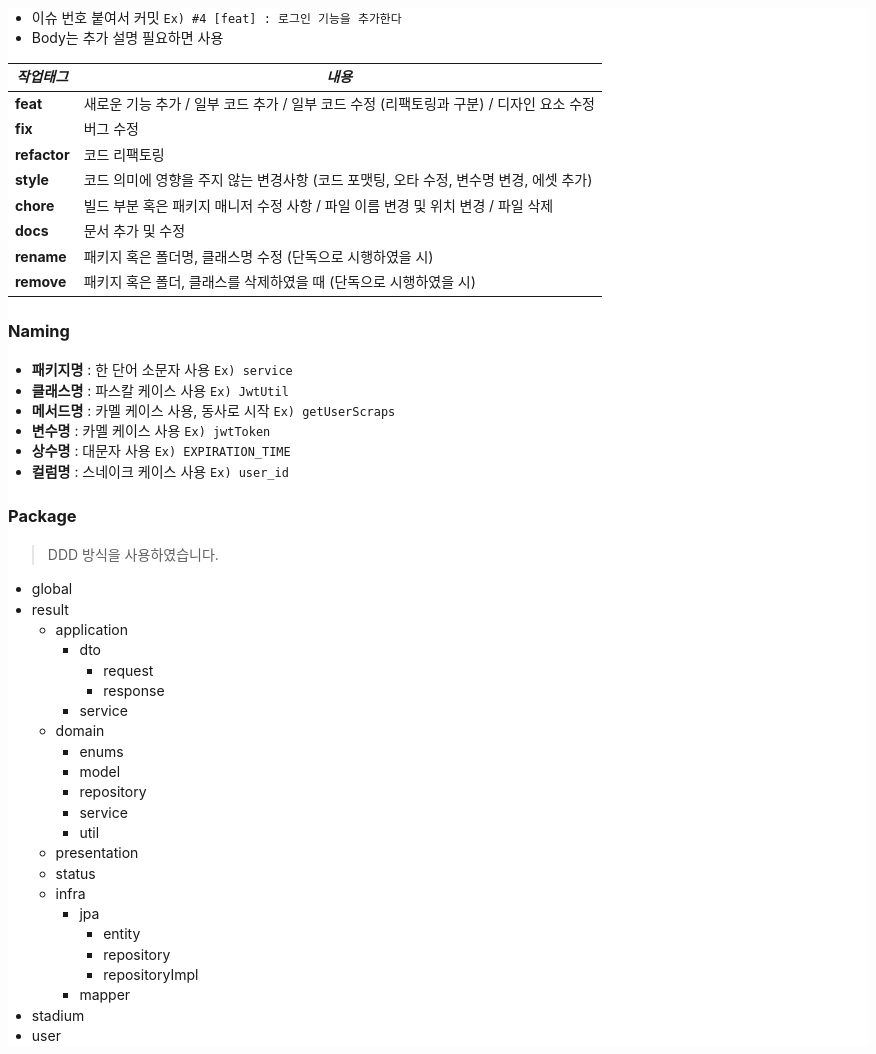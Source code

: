 - 이슈 번호 붙여서 커밋 `Ex) #4 [feat] : 로그인 기능을 추가한다`
- Body는 추가 설명 필요하면 사용

| ***작업태그*** | ***내용*** |
| --- | --- |
| **feat** | 새로운 기능 추가 / 일부 코드 추가 / 일부 코드 수정 (리팩토링과 구분) / 디자인 요소 수정 |
| **fix** | 버그 수정 |
| **refactor** | 코드 리팩토링 |
| **style** | 코드 의미에 영향을 주지 않는 변경사항 (코드 포맷팅, 오타 수정, 변수명 변경, 에셋 추가) |
| **chore** | 빌드 부분 혹은 패키지 매니저 수정 사항 / 파일 이름 변경 및 위치 변경 / 파일 삭제 |
| **docs** | 문서 추가 및 수정 |
| **rename** | 패키지 혹은 폴더명, 클래스명 수정 (단독으로 시행하였을 시) |
| **remove** | 패키지 혹은 폴더, 클래스를 삭제하였을 때 (단독으로 시행하였을 시) |

### Naming

- **패키지명** : 한 단어 소문자 사용 `Ex) service`
- **클래스명** : 파스칼 케이스 사용 `Ex) JwtUtil`
- **메서드명** : 카멜 케이스 사용, 동사로 시작  `Ex) getUserScraps`
- **변수명** : 카멜 케이스 사용 `Ex) jwtToken`
- **상수명** : 대문자 사용 `Ex) EXPIRATION_TIME`
- **컬럼명** : 스네이크 케이스 사용 `Ex) user_id`

### Package

> DDD 방식을 사용하였습니다.

- global
- result
    - application
        - dto
            - request
            - response
        - service
    - domain
        - enums
        - model
        - repository
        - service
        - util
    - presentation
    - status
    - infra
        - jpa
            - entity
            - repository
            - repositoryImpl
        - mapper
- stadium
- user
